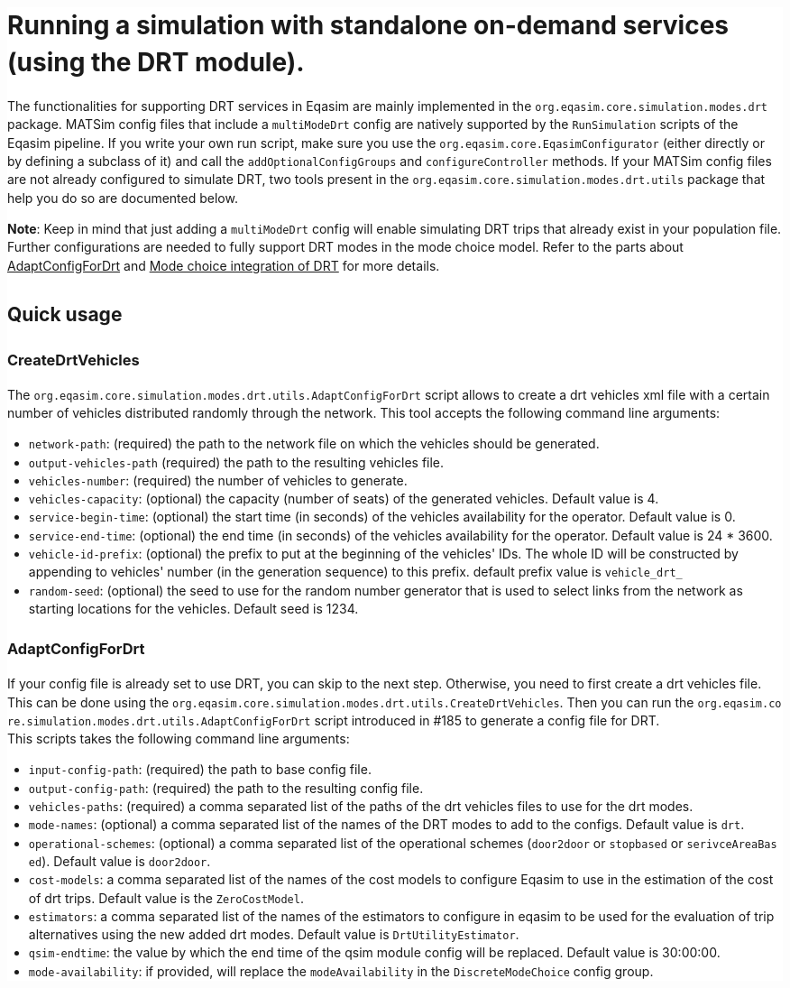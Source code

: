# Running a simulation with standalone on-demand services (using the DRT module).
The functionalities for supporting DRT services in Eqasim are mainly implemented in the `org.eqasim.core.simulation.modes.drt` package. 
MATSim config files that include a `multiModeDrt` config are natively supported by the `RunSimulation` scripts of the Eqasim pipeline. If you write your own run script, make sure you use the `org.eqasim.core.EqasimConfigurator` (either directly or by defining a subclass of it) and call the `addOptionalConfigGroups` and `configureController` methods. 
If your MATSim config files are not already configured to simulate DRT, two tools present in the `org.eqasim.core.simulation.modes.drt.utils` package that help you do so are documented below. 

**Note**: Keep in mind that just adding a `multiModeDrt` config will enable simulating DRT trips that already exist in your population file. Further configurations are needed to fully support DRT modes in the mode choice model. Refer to the parts about [AdaptConfigForDrt](#adaptconfigfordrt) and [Mode choice integration of DRT](#mode-choice-integration-of-drt) for more details.

## Quick usage
### CreateDrtVehicles
The `org.eqasim.core.simulation.modes.drt.utils.AdaptConfigForDrt` script allows to create a drt vehicles xml file with a certain number of vehicles distributed randomly through the network.
This tool accepts the following command line arguments:
- `network-path`: (required) the path to the network file on which the vehicles should be generated.
- `output-vehicles-path` (required) the path to the resulting vehicles file. 
- `vehicles-number`: (required) the number of vehicles to generate.
- `vehicles-capacity`: (optional) the capacity (number of seats) of the generated vehicles. Default value is 4.
- `service-begin-time`: (optional) the start time (in seconds) of the vehicles availability for the operator. Default value is 0.
- `service-end-time`: (optional) the end time (in seconds) of the vehicles availability for the operator. Default value is 24 * 3600.
- `vehicle-id-prefix`: (optional) the prefix to put at the beginning of the vehicles' IDs. The whole ID will be constructed by appending to vehicles' number (in the generation sequence) to this prefix. default prefix value is `vehicle_drt_`
- `random-seed`: (optional) the seed to use for the random number generator that is used to select links from the network as starting locations for the vehicles. Default seed is 1234.

### AdaptConfigForDrt
If your config file is already set to use DRT, you can skip to the next step. Otherwise, you need to first create a drt vehicles file. This can be done using the `org.eqasim.core.simulation.modes.drt.utils.CreateDrtVehicles`. Then you can run the `org.eqasim.core.simulation.modes.drt.utils.AdaptConfigForDrt` script introduced in #185 to generate a config file for DRT.  
This scripts takes the following command line arguments:
- `input-config-path`: (required) the path to base config file.
- `output-config-path`: (required) the path to the resulting config file.
- `vehicles-paths`: (required) a comma separated list of the paths of the drt vehicles files to use for the drt modes.
- `mode-names`: (optional) a comma separated list of the names of the DRT modes to add to the configs. Default value is `drt`.
- `operational-schemes`: (optional) a comma separated list of the operational schemes (`door2door` or `stopbased` or `serivceAreaBased`). Default value is `door2door`.
- `cost-models`: a comma separated list of the names of the cost models to configure Eqasim to use in the estimation of the cost of drt trips. Default value is the `ZeroCostModel`.
- `estimators`: a comma separated list of the names of the estimators to configure in eqasim to be used for the evaluation of trip alternatives using the new added drt modes. Default value is `DrtUtilityEstimator`.
- `qsim-endtime`: the value by which the end time of the qsim module config will be replaced. Default value is 30:00:00.
- `mode-availability`: if provided, will replace the `modeAvailability` in the `DiscreteModeChoice` config group.